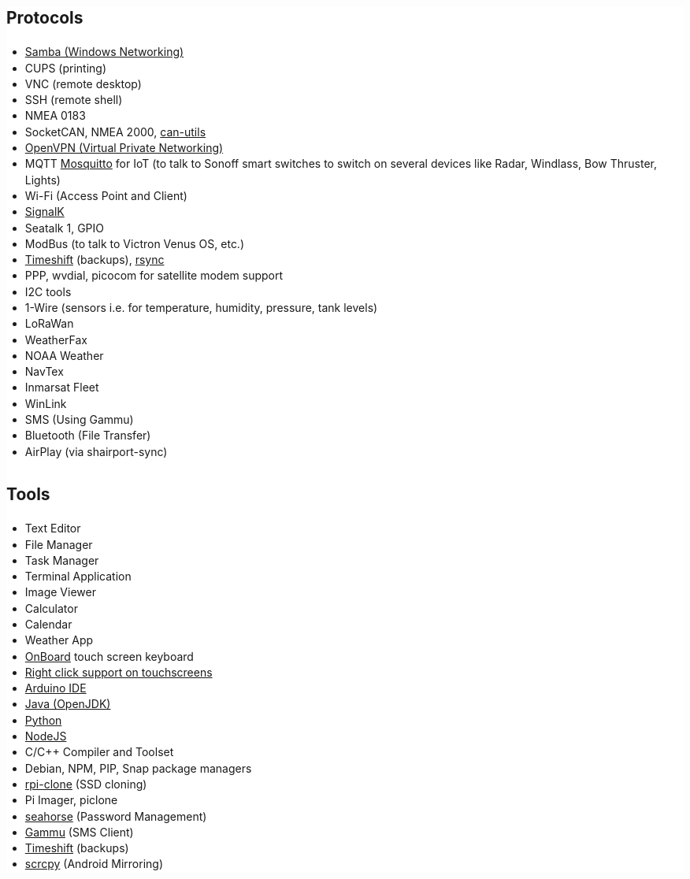 
## Protocols

- [Samba (Windows Networking)](https://www.samba.org/)
- CUPS (printing)
- VNC (remote desktop)
- SSH (remote shell)
- NMEA 0183
- SocketCAN, NMEA 2000, [can-utils](https://github.com/linux-can/can-utils)
- [OpenVPN (Virtual Private Networking)](https://openvpn.net/)
- MQTT [Mosquitto](https://mosquitto.org/) for IoT (to talk to Sonoff smart switches to switch on several devices like Radar,
Windlass, Bow Thruster, Lights)
- Wi-Fi (Access Point and Client)
- [SignalK](https://signalk.org/)
- Seatalk 1, GPIO
- ModBus (to talk to Victron Venus OS, etc.)
- [Timeshift](https://github.com/teejee2008/timeshift) (backups), [rsync](https://rsync.samba.org/)
- PPP, wvdial, picocom for satellite modem support
- I2C tools
- 1-Wire (sensors i.e. for temperature, humidity, pressure, tank levels)
- LoRaWan
- WeatherFax
- NOAA Weather
- NavTex
- Inmarsat Fleet
- WinLink
- SMS (Using Gammu)
- Bluetooth (File Transfer)
- AirPlay (via shairport-sync)


## Tools

- Text Editor
- File Manager
- Task Manager
- Terminal Application
- Image Viewer
- Calculator
- Calendar
- Weather App
- [OnBoard](https://launchpad.net/onboard) touch screen keyboard
- [Right click support on touchscreens](https://github.com/bareboat-necessities/evdev-right-click-emulation)
- [Arduino IDE](https://www.arduino.cc/en/software)
- [Java (OpenJDK)](https://openjdk.java.net/)
- [Python](https://www.python.org/)
- [NodeJS](https://nodejs.org/en/)
- C/C++ Compiler and Toolset
- Debian, NPM, PIP, Snap package managers
- [rpi-clone](https://github.com/billw2/rpi-clone) (SSD cloning)
- Pi Imager, piclone
- [seahorse](https://wiki.debian.org/Seahorse) (Password Management)
- [Gammu](https://wammu.eu/smsd/) (SMS Client)
- [Timeshift](https://github.com/teejee2008/timeshift) (backups)
- [scrcpy](https://github.com/Genymobile/scrcpy) (Android Mirroring)

